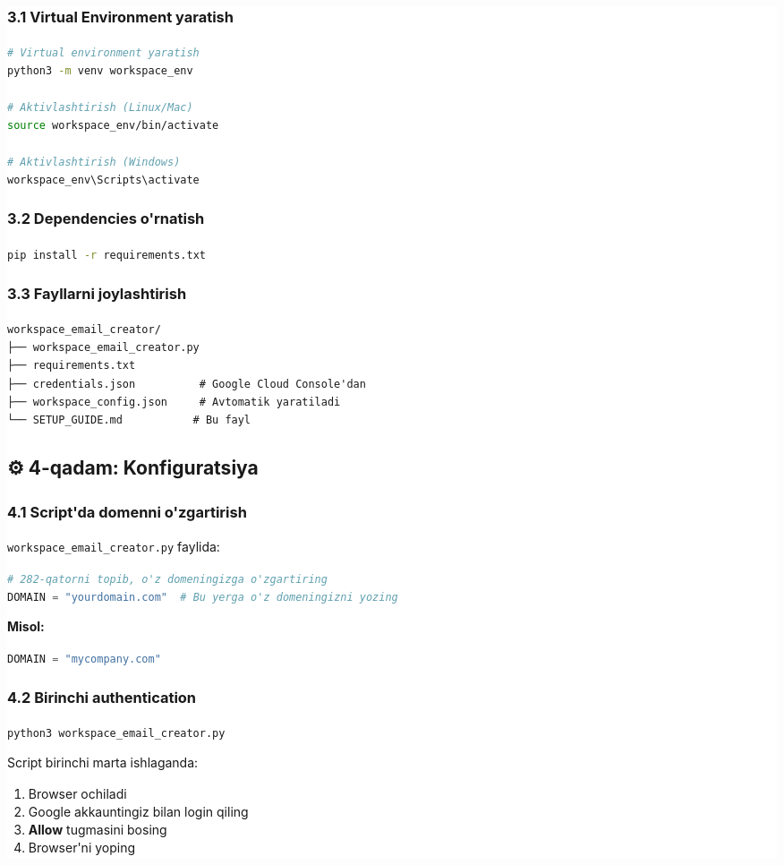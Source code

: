 ### 3.1 Virtual Environment yaratish
```bash
# Virtual environment yaratish
python3 -m venv workspace_env

# Aktivlashtirish (Linux/Mac)
source workspace_env/bin/activate

# Aktivlashtirish (Windows)
workspace_env\Scripts\activate
```

### 3.2 Dependencies o'rnatish
```bash
pip install -r requirements.txt
```

### 3.3 Fayllarni joylashtirish
```
workspace_email_creator/
├── workspace_email_creator.py
├── requirements.txt
├── credentials.json          # Google Cloud Console'dan
├── workspace_config.json     # Avtomatik yaratiladi
└── SETUP_GUIDE.md           # Bu fayl
```

## ⚙️ 4-qadam: Konfiguratsiya

### 4.1 Script'da domenni o'zgartirish
`workspace_email_creator.py` faylida:
```python
# 282-qatorni topib, o'z domeningizga o'zgartiring
DOMAIN = "yourdomain.com"  # Bu yerga o'z domeningizni yozing
```

**Misol:**
```python
DOMAIN = "mycompany.com"
```

### 4.2 Birinchi authentication
```bash
python3 workspace_email_creator.py
```

Script birinchi marta ishlaganda:
1. Browser ochiladi
2. Google akkauntingiz bilan login qiling
3. **Allow** tugmasini bosing
4. Browser'ni yoping
